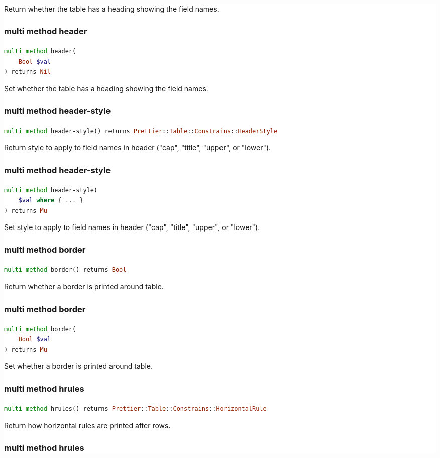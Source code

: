 Return whether the table has a heading showing the field names.

### multi method header

```raku
multi method header(
    Bool $val
) returns Nil
```

Set whether the table has a heading showing the field names.

### multi method header-style

```raku
multi method header-style() returns Prettier::Table::Constrains::HeaderStyle
```

Return style to apply to field names in header ("cap", "title", "upper", or "lower").

### multi method header-style

```raku
multi method header-style(
    $val where { ... }
) returns Mu
```

Set style to apply to field names in header ("cap", "title", "upper", or "lower").

### multi method border

```raku
multi method border() returns Bool
```

Return whether a border is printed around table.

### multi method border

```raku
multi method border(
    Bool $val
) returns Mu
```

Set whether a border is printed around table.

### multi method hrules

```raku
multi method hrules() returns Prettier::Table::Constrains::HorizontalRule
```

Return how horizontal rules are printed after rows.

### multi method hrules
